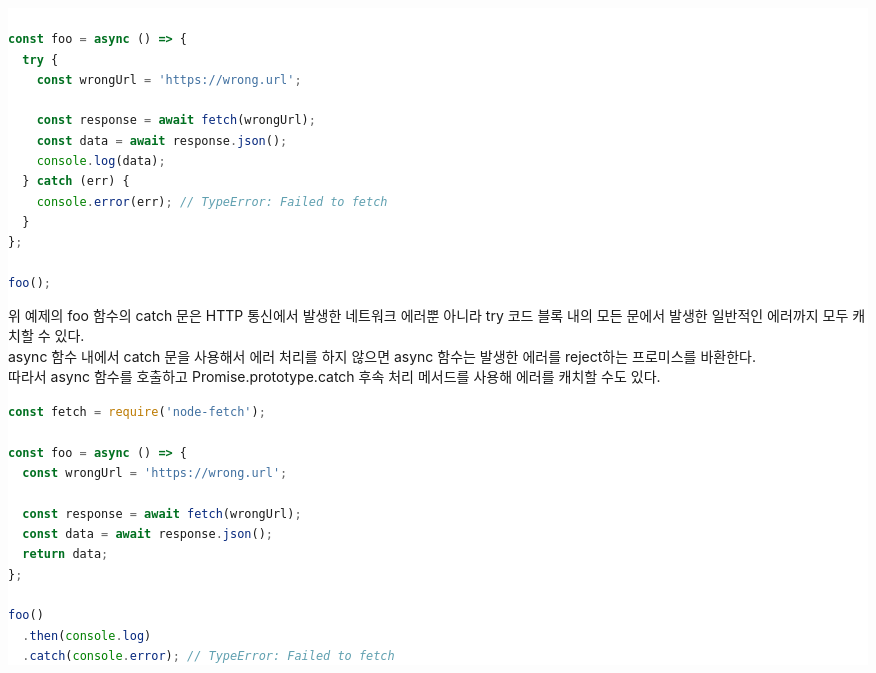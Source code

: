 ```js

const foo = async () => {
  try {
    const wrongUrl = 'https://wrong.url';

    const response = await fetch(wrongUrl);
    const data = await response.json();
    console.log(data);
  } catch (err) {
    console.error(err); // TypeError: Failed to fetch
  }
};

foo();
```
위 예제의 foo 함수의 catch 문은 HTTP 통신에서 발생한 네트워크 에러뿐 아니라 try 코드 블록 내의 모든 문에서 발생한 일반적인 에러까지 모두 캐치할 수 있다.   
async 함수 내에서 catch 문을 사용해서 에러 처리를 하지 않으면 async 함수는 발생한 에러를 reject하는 프로미스를 바환한다.   
따라서 async 함수를 호출하고 Promise.prototype.catch 후속 처리 메서드를 사용해 에러를 캐치할 수도 있다.   
```js
const fetch = require('node-fetch');

const foo = async () => {
  const wrongUrl = 'https://wrong.url';

  const response = await fetch(wrongUrl);
  const data = await response.json();
  return data;
};

foo()
  .then(console.log)
  .catch(console.error); // TypeError: Failed to fetch
```
